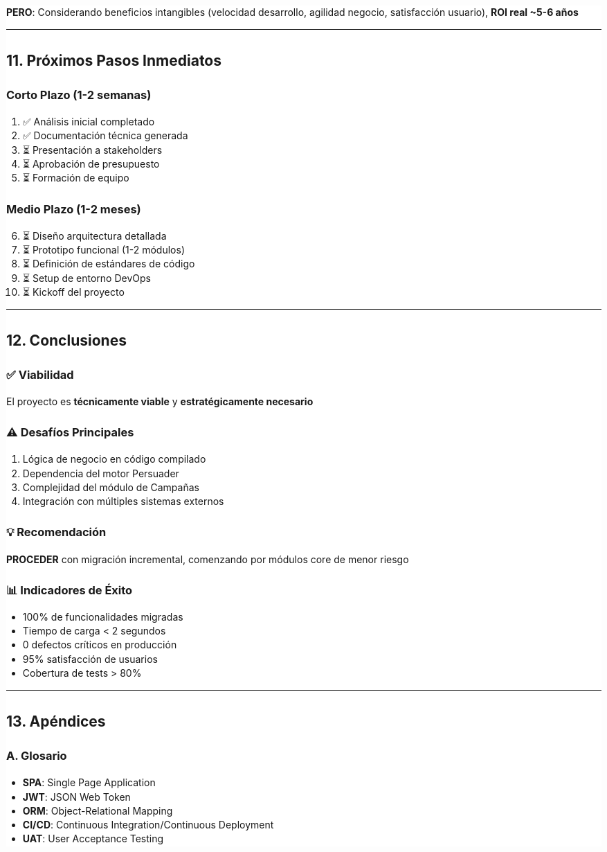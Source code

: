 **PERO**: Considerando beneficios intangibles (velocidad desarrollo, agilidad negocio, satisfacción usuario), **ROI real ~5-6 años**

---

## 11. Próximos Pasos Inmediatos

### Corto Plazo (1-2 semanas)
1. ✅ Análisis inicial completado
2. ✅ Documentación técnica generada
3. ⏳ Presentación a stakeholders
4. ⏳ Aprobación de presupuesto
5. ⏳ Formación de equipo

### Medio Plazo (1-2 meses)
6. ⏳ Diseño arquitectura detallada
7. ⏳ Prototipo funcional (1-2 módulos)
8. ⏳ Definición de estándares de código
9. ⏳ Setup de entorno DevOps
10. ⏳ Kickoff del proyecto

---

## 12. Conclusiones

### ✅ Viabilidad
El proyecto es **técnicamente viable** y **estratégicamente necesario**

### ⚠️ Desafíos Principales
1. Lógica de negocio en código compilado
2. Dependencia del motor Persuader
3. Complejidad del módulo de Campañas
4. Integración con múltiples sistemas externos

### 💡 Recomendación
**PROCEDER** con migración incremental, comenzando por módulos core de menor riesgo

### 📊 Indicadores de Éxito
- 100% de funcionalidades migradas
- Tiempo de carga < 2 segundos
- 0 defectos críticos en producción
- 95% satisfacción de usuarios
- Cobertura de tests > 80%

---

## 13. Apéndices

### A. Glosario
- **SPA**: Single Page Application
- **JWT**: JSON Web Token
- **ORM**: Object-Relational Mapping
- **CI/CD**: Continuous Integration/Continuous Deployment
- **UAT**: User Acceptance Testing
